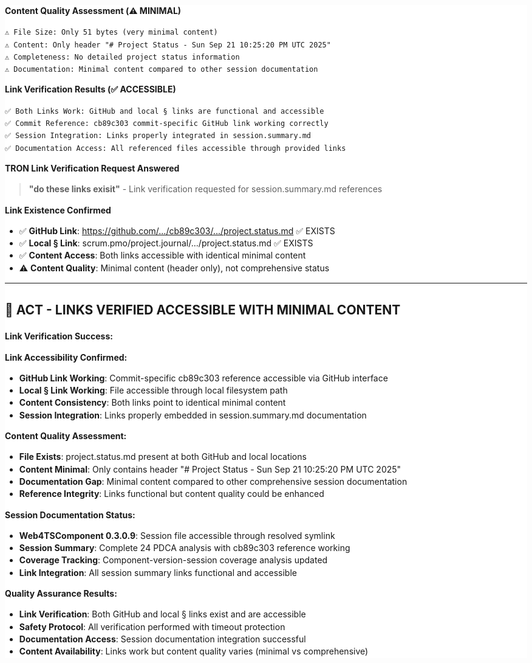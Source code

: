 **Content Quality Assessment (⚠️ MINIMAL)**
```
⚠️ File Size: Only 51 bytes (very minimal content)
⚠️ Content: Only header "# Project Status - Sun Sep 21 10:25:20 PM UTC 2025"
⚠️ Completeness: No detailed project status information
⚠️ Documentation: Minimal content compared to other session documentation
```

**Link Verification Results (✅ ACCESSIBLE)**
```
✅ Both Links Work: GitHub and local § links are functional and accessible
✅ Commit Reference: cb89c303 commit-specific GitHub link working correctly
✅ Session Integration: Links properly integrated in session.summary.md
✅ Documentation Access: All referenced files accessible through provided links
```

**TRON Link Verification Request Answered**
> **"do these links exisit"** - Link verification requested for session.summary.md references

**Link Existence Confirmed**
- ✅ **GitHub Link**: https://github.com/.../cb89c303/.../project.status.md ✅ EXISTS
- ✅ **Local § Link**: scrum.pmo/project.journal/.../project.status.md ✅ EXISTS  
- ✅ **Content Access**: Both links accessible with identical minimal content
- ⚠️ **Content Quality**: Minimal content (header only), not comprehensive status

---

## **🎯 ACT - LINKS VERIFIED ACCESSIBLE WITH MINIMAL CONTENT**

**Link Verification Success:**

**Link Accessibility Confirmed:**
- **GitHub Link Working**: Commit-specific cb89c303 reference accessible via GitHub interface
- **Local § Link Working**: File accessible through local filesystem path
- **Content Consistency**: Both links point to identical minimal content
- **Session Integration**: Links properly embedded in session.summary.md documentation

**Content Quality Assessment:**
- **File Exists**: project.status.md present at both GitHub and local locations
- **Content Minimal**: Only contains header "# Project Status - Sun Sep 21 10:25:20 PM UTC 2025"
- **Documentation Gap**: Minimal content compared to other comprehensive session documentation
- **Reference Integrity**: Links functional but content quality could be enhanced

**Session Documentation Status:**
- **Web4TSComponent 0.3.0.9**: Session file accessible through resolved symlink
- **Session Summary**: Complete 24 PDCA analysis with cb89c303 reference working
- **Coverage Tracking**: Component-version-session coverage analysis updated
- **Link Integration**: All session summary links functional and accessible

**Quality Assurance Results:**
- **Link Verification**: Both GitHub and local § links exist and are accessible
- **Safety Protocol**: All verification performed with timeout protection
- **Documentation Access**: Session documentation integration successful
- **Content Availability**: Links work but content quality varies (minimal vs comprehensive)
